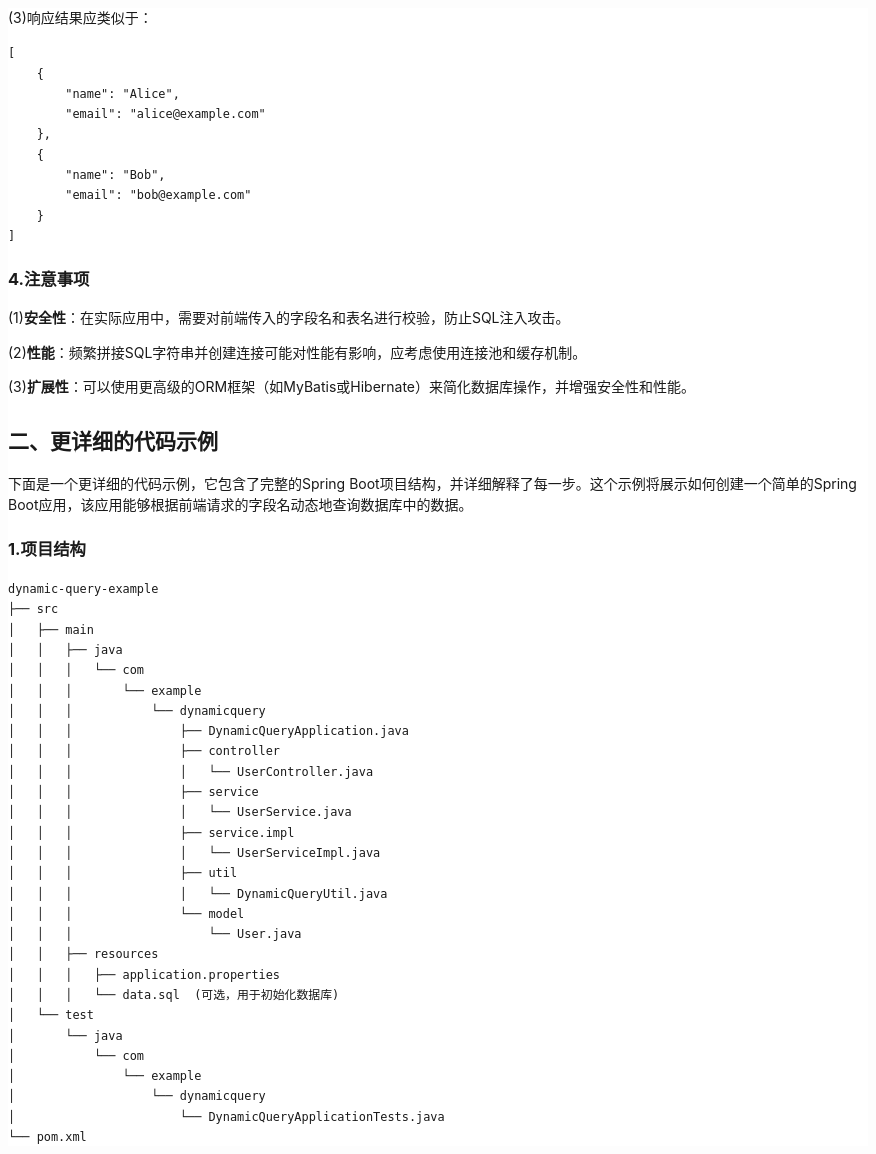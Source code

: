 
(3\)响应结果应类似于：



```
[
    {
        "name": "Alice",
        "email": "alice@example.com"
    },
    {
        "name": "Bob",
        "email": "bob@example.com"
    }
]

```

### 4\.注意事项


(1\)**安全性**：在实际应用中，需要对前端传入的字段名和表名进行校验，防止SQL注入攻击。


(2\)**性能**：频繁拼接SQL字符串并创建连接可能对性能有影响，应考虑使用连接池和缓存机制。


(3\)**扩展性**：可以使用更高级的ORM框架（如MyBatis或Hibernate）来简化数据库操作，并增强安全性和性能。


## 二、更详细的代码示例


下面是一个更详细的代码示例，它包含了完整的Spring Boot项目结构，并详细解释了每一步。这个示例将展示如何创建一个简单的Spring Boot应用，该应用能够根据前端请求的字段名动态地查询数据库中的数据。


### 1\.项目结构



```
dynamic-query-example
├── src
│   ├── main
│   │   ├── java
│   │   │   └── com
│   │   │       └── example
│   │   │           └── dynamicquery
│   │   │               ├── DynamicQueryApplication.java
│   │   │               ├── controller
│   │   │               │   └── UserController.java
│   │   │               ├── service
│   │   │               │   └── UserService.java
│   │   │               ├── service.impl
│   │   │               │   └── UserServiceImpl.java
│   │   │               ├── util
│   │   │               │   └── DynamicQueryUtil.java
│   │   │               └── model
│   │   │                   └── User.java
│   │   ├── resources
│   │   │   ├── application.properties
│   │   │   └── data.sql  (可选，用于初始化数据库)
│   └── test
│       └── java
│           └── com
│               └── example
│                   └── dynamicquery
│                       └── DynamicQueryApplicationTests.java
└── pom.xml
```
